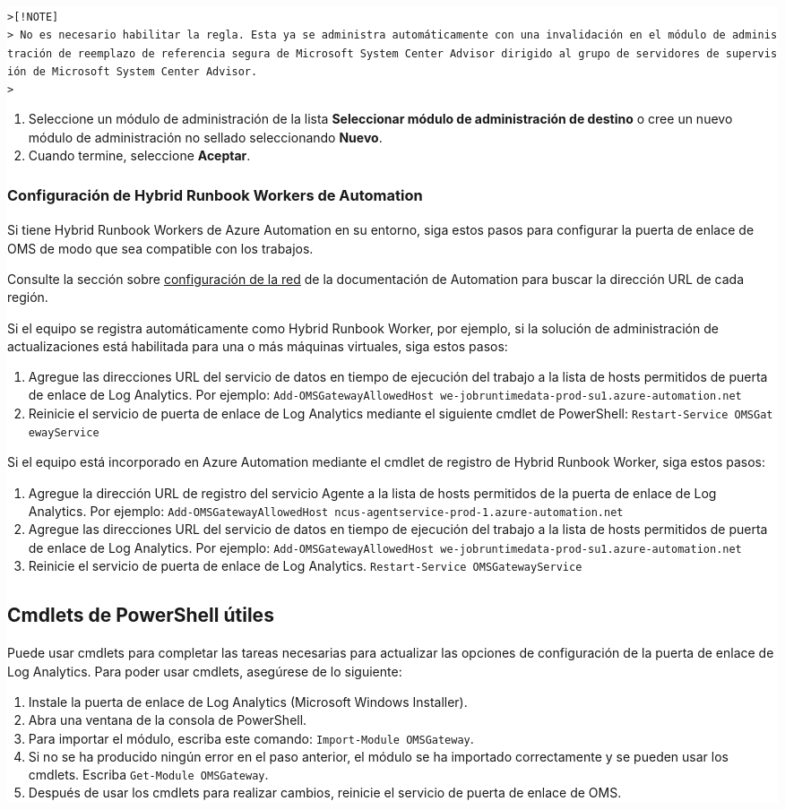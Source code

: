     >[!NOTE]
    > No es necesario habilitar la regla. Esta ya se administra automáticamente con una invalidación en el módulo de administración de reemplazo de referencia segura de Microsoft System Center Advisor dirigido al grupo de servidores de supervisión de Microsoft System Center Advisor.
    > 

1. Seleccione un módulo de administración de la lista **Seleccionar módulo de administración de destino** o cree un nuevo módulo de administración no sellado seleccionando **Nuevo**. 
1. Cuando termine, seleccione **Aceptar**. 

### <a name="configure-for-automation-hybrid-runbook-workers"></a>Configuración de Hybrid Runbook Workers de Automation

Si tiene Hybrid Runbook Workers de Azure Automation en su entorno, siga estos pasos para configurar la puerta de enlace de OMS de modo que sea compatible con los trabajos.

Consulte la sección sobre [configuración de la red](../../automation/automation-hybrid-runbook-worker.md#network-planning) de la documentación de Automation para buscar la dirección URL de cada región.

Si el equipo se registra automáticamente como Hybrid Runbook Worker, por ejemplo, si la solución de administración de actualizaciones está habilitada para una o más máquinas virtuales, siga estos pasos:

1. Agregue las direcciones URL del servicio de datos en tiempo de ejecución del trabajo a la lista de hosts permitidos de puerta de enlace de Log Analytics. Por ejemplo: `Add-OMSGatewayAllowedHost we-jobruntimedata-prod-su1.azure-automation.net`
1. Reinicie el servicio de puerta de enlace de Log Analytics mediante el siguiente cmdlet de PowerShell: `Restart-Service OMSGatewayService`

Si el equipo está incorporado en Azure Automation mediante el cmdlet de registro de Hybrid Runbook Worker, siga estos pasos:

1. Agregue la dirección URL de registro del servicio Agente a la lista de hosts permitidos de la puerta de enlace de Log Analytics. Por ejemplo: `Add-OMSGatewayAllowedHost ncus-agentservice-prod-1.azure-automation.net`
1. Agregue las direcciones URL del servicio de datos en tiempo de ejecución del trabajo a la lista de hosts permitidos de puerta de enlace de Log Analytics. Por ejemplo: `Add-OMSGatewayAllowedHost we-jobruntimedata-prod-su1.azure-automation.net`
1. Reinicie el servicio de puerta de enlace de Log Analytics.
    `Restart-Service OMSGatewayService`

## <a name="useful-powershell-cmdlets"></a>Cmdlets de PowerShell útiles

Puede usar cmdlets para completar las tareas necesarias para actualizar las opciones de configuración de la puerta de enlace de Log Analytics. Para poder usar cmdlets, asegúrese de lo siguiente:

1. Instale la puerta de enlace de Log Analytics (Microsoft Windows Installer).
1. Abra una ventana de la consola de PowerShell.
1. Para importar el módulo, escriba este comando: `Import-Module OMSGateway`.
1. Si no se ha producido ningún error en el paso anterior, el módulo se ha importado correctamente y se pueden usar los cmdlets. Escriba `Get-Module OMSGateway`.
1. Después de usar los cmdlets para realizar cambios, reinicie el servicio de puerta de enlace de OMS.
